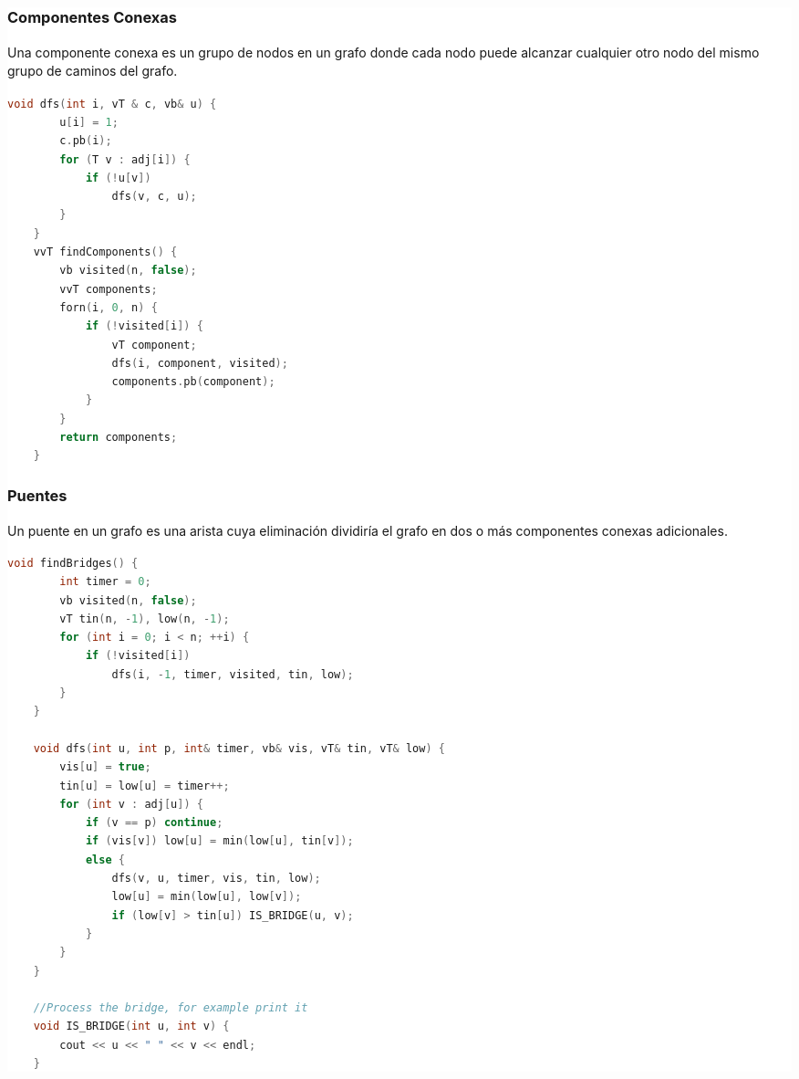 ### Componentes Conexas

Una componente conexa es un grupo de nodos en un grafo donde cada nodo puede alcanzar cualquier otro nodo del mismo grupo de caminos del grafo.

```cpp
void dfs(int i, vT & c, vb& u) {
        u[i] = 1;
        c.pb(i);
        for (T v : adj[i]) {
            if (!u[v])
                dfs(v, c, u);
        }
    }
    vvT findComponents() {
        vb visited(n, false);
        vvT components;
        forn(i, 0, n) {
            if (!visited[i]) {
                vT component;
                dfs(i, component, visited);
                components.pb(component);
            }
        }
        return components;
    }
```

### Puentes

Un puente en un grafo es una arista cuya eliminación dividiría el grafo en dos o más componentes conexas adicionales.

```cpp
void findBridges() {
        int timer = 0;
        vb visited(n, false);
        vT tin(n, -1), low(n, -1);
        for (int i = 0; i < n; ++i) {
            if (!visited[i])
                dfs(i, -1, timer, visited, tin, low);
        }
    }

    void dfs(int u, int p, int& timer, vb& vis, vT& tin, vT& low) {
        vis[u] = true;
        tin[u] = low[u] = timer++;
        for (int v : adj[u]) {
            if (v == p) continue;
            if (vis[v]) low[u] = min(low[u], tin[v]);
            else {
                dfs(v, u, timer, vis, tin, low);
                low[u] = min(low[u], low[v]);
                if (low[v] > tin[u]) IS_BRIDGE(u, v);
            }
        }
    }
    
    //Process the bridge, for example print it
    void IS_BRIDGE(int u, int v) {
        cout << u << " " << v << endl;
    }
```
